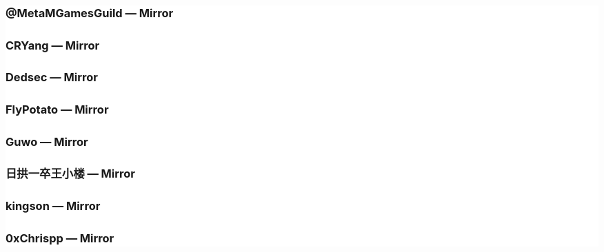 
###  @MetaMGamesGuild — Mirror







###  CRYang — Mirror







###  Dedsec — Mirror







###  FlyPotato — Mirror









###  Guwo — Mirror







###  日拱一卒王小楼 — Mirror











###  kingson — Mirror









###  0xChrispp — Mirror









